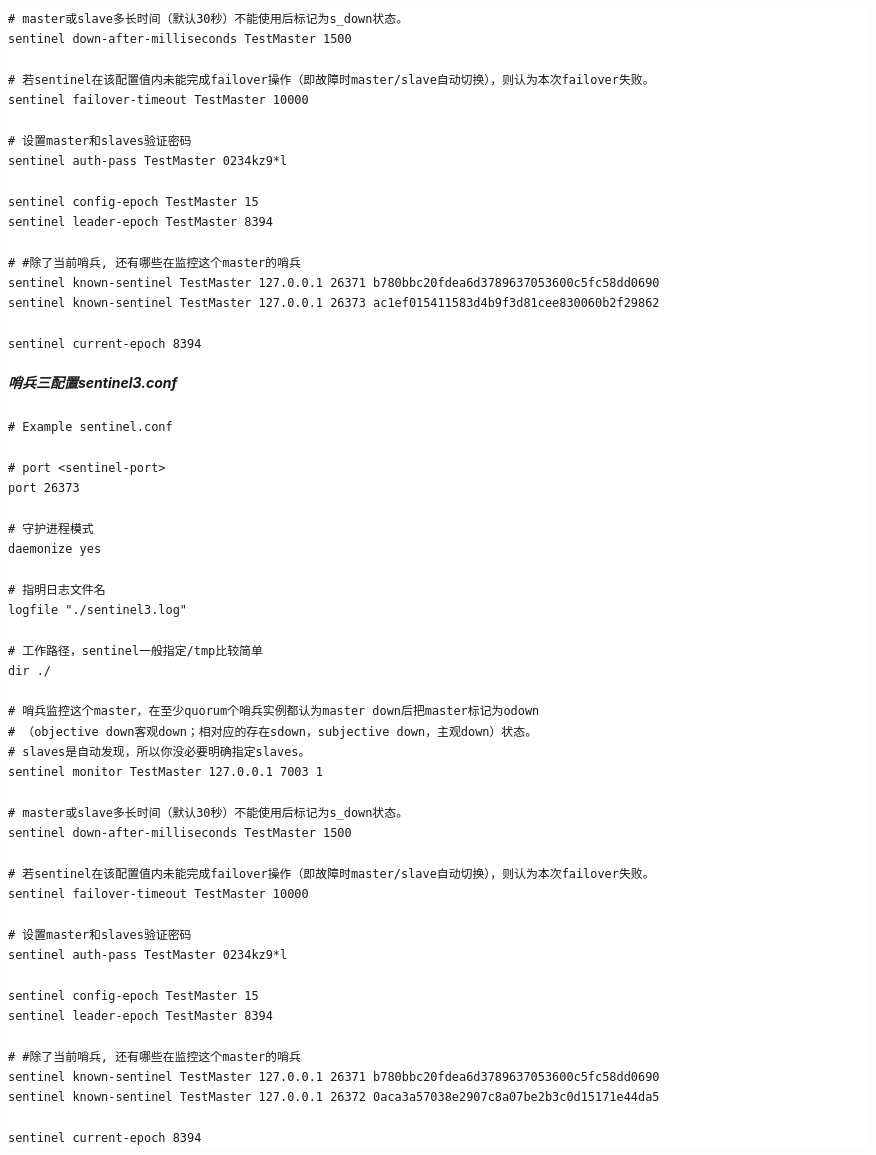 ```
# master或slave多长时间（默认30秒）不能使用后标记为s_down状态。
sentinel down-after-milliseconds TestMaster 1500

# 若sentinel在该配置值内未能完成failover操作（即故障时master/slave自动切换），则认为本次failover失败。
sentinel failover-timeout TestMaster 10000

# 设置master和slaves验证密码
sentinel auth-pass TestMaster 0234kz9*l

sentinel config-epoch TestMaster 15
sentinel leader-epoch TestMaster 8394

# #除了当前哨兵, 还有哪些在监控这个master的哨兵
sentinel known-sentinel TestMaster 127.0.0.1 26371 b780bbc20fdea6d3789637053600c5fc58dd0690
sentinel known-sentinel TestMaster 127.0.0.1 26373 ac1ef015411583d4b9f3d81cee830060b2f29862

sentinel current-epoch 8394
```



##### 哨兵三配置sentinel3.conf



```
# Example sentinel.conf

# port <sentinel-port>
port 26373

# 守护进程模式
daemonize yes

# 指明日志文件名
logfile "./sentinel3.log"

# 工作路径，sentinel一般指定/tmp比较简单
dir ./

# 哨兵监控这个master，在至少quorum个哨兵实例都认为master down后把master标记为odown
# （objective down客观down；相对应的存在sdown，subjective down，主观down）状态。
# slaves是自动发现，所以你没必要明确指定slaves。
sentinel monitor TestMaster 127.0.0.1 7003 1

# master或slave多长时间（默认30秒）不能使用后标记为s_down状态。
sentinel down-after-milliseconds TestMaster 1500

# 若sentinel在该配置值内未能完成failover操作（即故障时master/slave自动切换），则认为本次failover失败。
sentinel failover-timeout TestMaster 10000

# 设置master和slaves验证密码
sentinel auth-pass TestMaster 0234kz9*l

sentinel config-epoch TestMaster 15
sentinel leader-epoch TestMaster 8394

# #除了当前哨兵, 还有哪些在监控这个master的哨兵
sentinel known-sentinel TestMaster 127.0.0.1 26371 b780bbc20fdea6d3789637053600c5fc58dd0690
sentinel known-sentinel TestMaster 127.0.0.1 26372 0aca3a57038e2907c8a07be2b3c0d15171e44da5

sentinel current-epoch 8394
```
